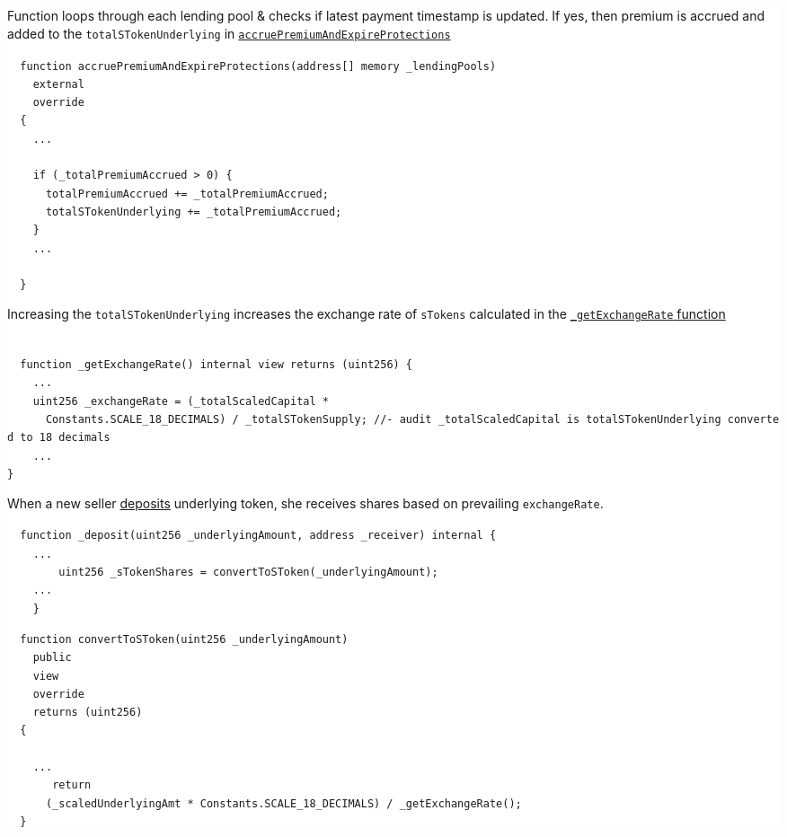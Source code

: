Function loops through each lending pool & checks if latest payment timestamp is updated. If yes, then premium is accrued and added to the `totalSTokenUnderlying` in [`accruePremiumAndExpireProtections`](https://github.com/sherlock-audit/2023-02-carapace-0kage-eth/blob/59cc8acfffbd1431835e9e4ad6483e0e35b70518/contracts/core/pool/ProtectionPool.sol#L327)

```solidity
  function accruePremiumAndExpireProtections(address[] memory _lendingPools)
    external
    override
  {
    ...

    if (_totalPremiumAccrued > 0) {
      totalPremiumAccrued += _totalPremiumAccrued;
      totalSTokenUnderlying += _totalPremiumAccrued;
    }
    ...

  }
```

Increasing the `totalSTokenUnderlying` increases the exchange rate of `sTokens` calculated in the [`_getExchangeRate` function](https://github.com/sherlock-audit/2023-02-carapace-0kage-eth/blob/59cc8acfffbd1431835e9e4ad6483e0e35b70518/contracts/core/pool/ProtectionPool.sol#L913)

```solidity

  function _getExchangeRate() internal view returns (uint256) {
    ...
    uint256 _exchangeRate = (_totalScaledCapital *
      Constants.SCALE_18_DECIMALS) / _totalSTokenSupply; //- audit _totalScaledCapital is totalSTokenUnderlying converted to 18 decimals
    ...
}
```

When a new seller [deposits](https://github.com/sherlock-audit/2023-02-carapace-0kage-eth/blob/59cc8acfffbd1431835e9e4ad6483e0e35b70518/contracts/core/pool/ProtectionPool.sol#L1035) underlying token, she receives shares based on prevailing `exchangeRate`.

```solidity
  function _deposit(uint256 _underlyingAmount, address _receiver) internal {
    ...
        uint256 _sTokenShares = convertToSToken(_underlyingAmount);
    ...
    }
```

```solidity
  function convertToSToken(uint256 _underlyingAmount)
    public
    view
    override
    returns (uint256)
  {

    ...
       return
      (_scaledUnderlyingAmt * Constants.SCALE_18_DECIMALS) / _getExchangeRate();
  }
```
